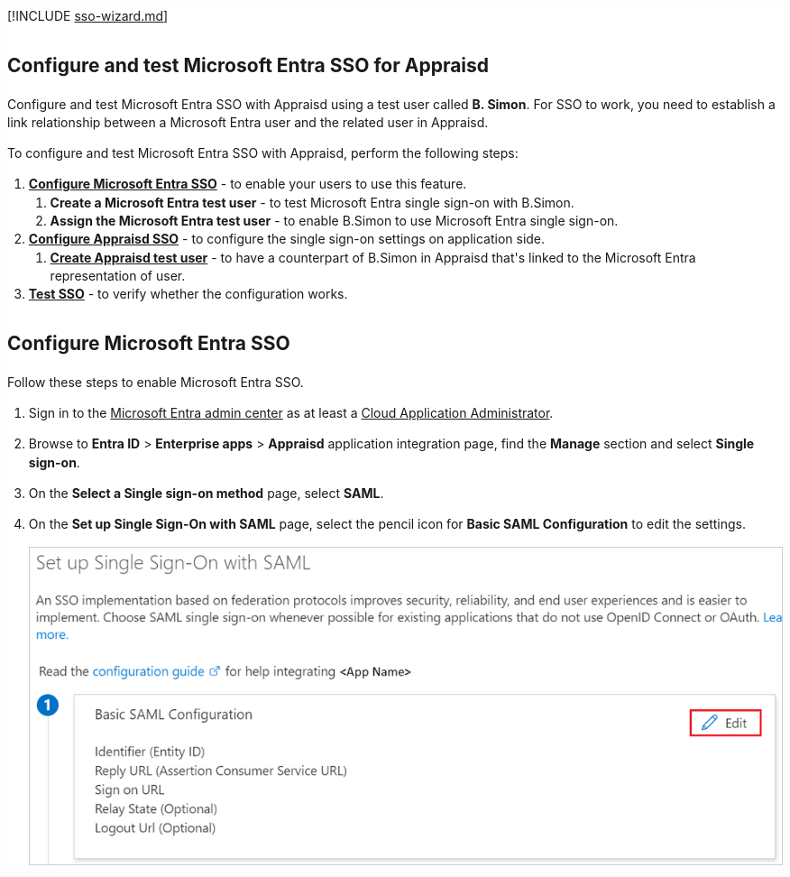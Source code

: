  [!INCLUDE [sso-wizard.md](~/identity/saas-apps/includes/sso-wizard.md)]

<a name='configure-and-test-azure-ad-sso-for-appraisd'></a>

## Configure and test Microsoft Entra SSO for Appraisd

Configure and test Microsoft Entra SSO with Appraisd using a test user called **B. Simon**. For SSO to work, you need to establish a link relationship between a Microsoft Entra user and the related user in Appraisd.

To configure and test Microsoft Entra SSO with Appraisd, perform the following steps:

1. **[Configure Microsoft Entra SSO](#configure-azure-ad-sso)** - to enable your users to use this feature.
    1. **Create a Microsoft Entra test user** - to test Microsoft Entra single sign-on with B.Simon.
    1. **Assign the Microsoft Entra test user** - to enable B.Simon to use Microsoft Entra single sign-on.
1. **[Configure Appraisd SSO](#configure-appraisd-sso)** - to configure the single sign-on settings on application side.
    1. **[Create Appraisd test user](#create-appraisd-test-user)** - to have a counterpart of B.Simon in Appraisd that's linked to the Microsoft Entra representation of user.
1. **[Test SSO](#test-sso)** - to verify whether the configuration works.

<a name='configure-azure-ad-sso'></a>

## Configure Microsoft Entra SSO

Follow these steps to enable Microsoft Entra SSO.

1. Sign in to the [Microsoft Entra admin center](https://entra.microsoft.com) as at least a [Cloud Application Administrator](~/identity/role-based-access-control/permissions-reference.md#cloud-application-administrator).
1. Browse to **Entra ID** > **Enterprise apps** > **Appraisd** application integration page, find the **Manage** section and select **Single sign-on**.
1. On the **Select a Single sign-on method** page, select **SAML**.
1. On the **Set up Single Sign-On with SAML** page, select the pencil icon for **Basic SAML Configuration** to edit the settings.

   ![Edit Basic SAML Configuration](common/edit-urls.png)
